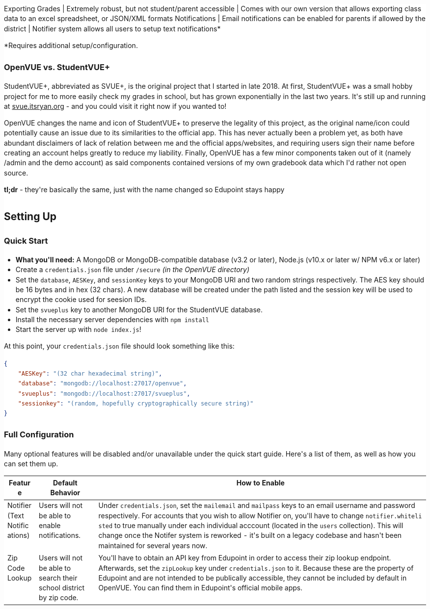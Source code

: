 Exporting Grades | Extremely robust, but not student/parent accessible | Comes with our own version that allows exporting class data to an excel spreadsheet, or JSON/XML formats
Notifications | Email notifications can be enabled for parents if allowed by the district | Notifier system allows all users to setup text notifications*

*Requires additional setup/configuration. 

### OpenVUE vs. StudentVUE+
StudentVUE+, abbreviated as SVUE+, is the original project that I started in late 2018. At first, StudentVUE+ was a small hobby project for me to more easily check my grades in school, but has grown exponentially in the last two years. It's still up and running at [svue.itsryan.org](https://svue.itsryan.org) - and you could visit it right now if you wanted to!

OpenVUE changes the name and icon of StudentVUE+ to preserve the legality of this project, as the original name/icon could potentially cause an issue due to its similarities to the official app. This has never actually been a problem yet, as both have abundant disclaimers of lack of relation between me and the official apps/websites, and requiring  users sign their name before creating an account helps greatly to reduce my liability. Finally, OpenVUE has a few minor components taken out of it (namely /admin and the demo account) as said components contained versions of my own gradebook data which I'd rather not open source. 

**tl;dr** - they're basically the same, just with the name changed so Edupoint stays happy

## Setting Up
### Quick Start
- **What you'll need:** A MongoDB or MongoDB-compatible database (v3.2 or later), Node.js (v10.x or later w/ NPM v6.x or later)
- Create a `credentials.json` file under `/secure` *(in the OpenVUE directory)*
- Set the `database`, `AESKey`, and `sessionKey` keys to your MongoDB URI and two random strings respectively. The AES key should be 16 bytes and in hex (32 chars). A new database will be created under the path listed and the session key will be used to encrypt the cookie used for seesion IDs. 
- Set the `svueplus` key to another MongoDB URI for the StudentVUE database.
- Install the necessary server dependencies with `npm install`
- Start the server up with `node index.js`!

At this point, your `credentials.json` file should look something like this: 
```json
{
	"AESKey": "(32 char hexadecimal string)",
	"database": "mongodb://localhost:27017/openvue", 
	"svueplus": "mongodb://localhost:27017/svueplus", 
	"sessionkey": "(random, hopefully cryptographically secure string)"
}
```

### Full Configuration
Many optional features will be disabled and/or unavailable under the quick start guide. Here's a list of them, as well as how you can set them up. 

Feature|Default Behavior|How to Enable|
-|-|-
Notifier (Text Notifications)|Users will not be able to enable notifications.|Under `credentials.json`, set the `mailemail` and `mailpass` keys to an email username and password respectively. For accounts that you wish to allow Notifier on, you'll have to change `notifier.whitelisted` to true manually under each individual acccount (located in the `users` collection). This will change once the  Notifer system is reworked - it's built on a legacy codebase and hasn't been maintained for several years now. 
Zip Code Lookup|Users will not be able to search their school district by zip code.|You'll have to obtain an API key from Edupoint in order to access their zip lookup endpoint. Afterwards, set the `zipLookup` key under `credentials.json` to it. Because these are the property of Edupoint and are not intended to be publically accessible, they cannot be included by default in OpenVUE. You can find them in Edupoint's official mobile apps. 